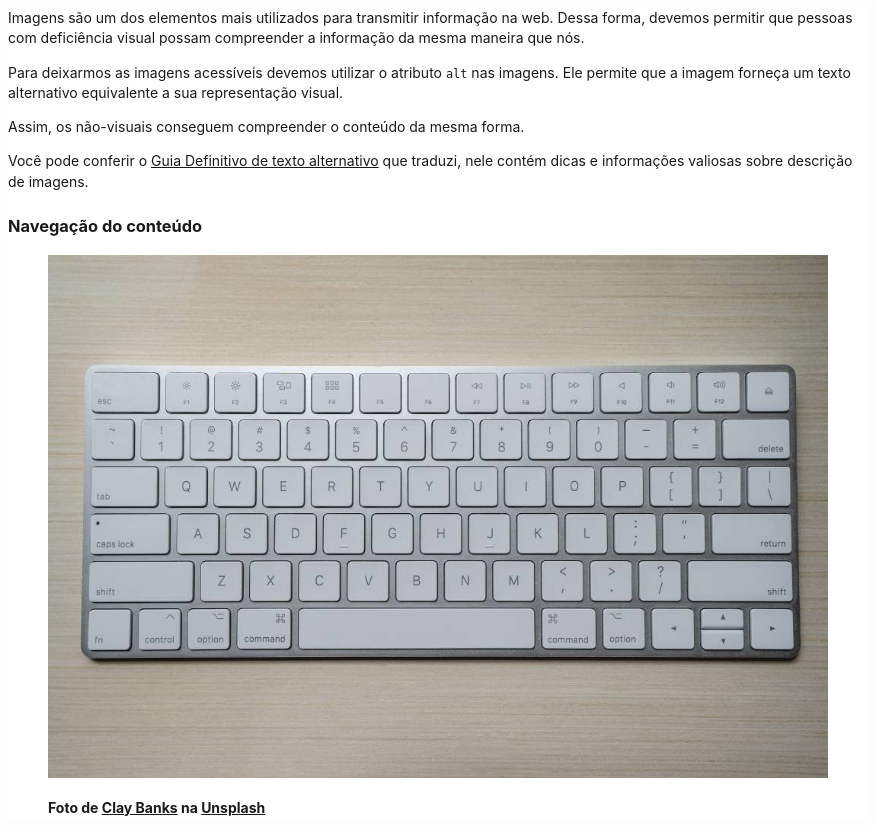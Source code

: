 Imagens são um dos elementos mais utilizados para transmitir informação na web. Dessa forma, devemos permitir que pessoas com deficiência visual possam compreender a informação da mesma maneira que nós.  

Para deixarmos as imagens acessíveis devemos utilizar o atributo `alt` nas imagens. Ele permite que a imagem forneça um texto alternativo equivalente a sua representação visual.  
  
Assim, os não-visuais conseguem compreender o conteúdo da mesma forma.  

Você pode conferir o [Guia Definitivo de texto alternativo](https://brunopulis.com/texto-alternativo-o-guia-definitivo/) que traduzi, nele contém dicas e informações valiosas sobre descrição de imagens.

### Navegação do conteúdo

<figure>

![Teclado de um iMac, com as teclas mais baixas. Sua estrutura é prata e as teclas brancas. ](images/keyboard-1.jpg)

<figcaption>

**Foto de [Clay Banks](https://unsplash.com/pt-br/@claybanks?utm_source=unsplash&utm_medium=referral&utm_content=creditCopyText) na [Unsplash](https://unsplash.com/pt-br/fotografias/PXaQXThG1FY?utm_source=unsplash&utm_medium=referral&utm_content=creditCopyText)**
